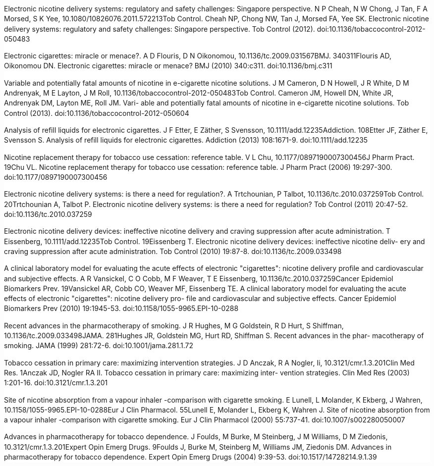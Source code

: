 Electronic nicotine delivery systems: regulatory and safety challenges: Singapore perspective. N P Cheah, N W Chong, J Tan, F A Morsed, S K Yee, 10.1080/10826076.2011.572213Tob Control. Cheah NP, Chong NW, Tan J, Morsed FA, Yee SK. Electronic nicotine delivery systems: regulatory and safety challenges: Singapore perspective. Tob Control (2012). doi:10.1136/tobaccocontrol-2012-050483

Electronic cigarettes: miracle or menace?. A D Flouris, D N Oikonomou, 10.1136/tc.2009.031567BMJ. 340311Flouris AD, Oikonomou DN. Electronic cigarettes: miracle or menace? BMJ (2010) 340:c311. doi:10.1136/bmj.c311

Variable and potentially fatal amounts of nicotine in e-cigarette nicotine solutions. J M Cameron, D N Howell, J R White, D M Andrenyak, M E Layton, J M Roll, 10.1136/tobaccocontrol-2012-050483Tob Control. Cameron JM, Howell DN, White JR, Andrenyak DM, Layton ME, Roll JM. Vari- able and potentially fatal amounts of nicotine in e-cigarette nicotine solutions. Tob Control (2013). doi:10.1136/tobaccocontrol-2012-050604

Analysis of refill liquids for electronic cigarettes. J F Etter, E Zäther, S Svensson, 10.1111/add.12235Addiction. 108Etter JF, Zäther E, Svensson S. Analysis of refill liquids for electronic cigarettes. Addiction (2013) 108:1671-9. doi:10.1111/add.12235

Nicotine replacement therapy for tobacco use cessation: reference table. V L Chu, 10.1177/0897190007300456J Pharm Pract. 19Chu VL. Nicotine replacement therapy for tobacco use cessation: reference table. J Pharm Pract (2006) 19:297-300. doi:10.1177/0897190007300456

Electronic nicotine delivery systems: is there a need for regulation?. A Trtchounian, P Talbot, 10.1136/tc.2010.037259Tob Control. 20Trtchounian A, Talbot P. Electronic nicotine delivery systems: is there a need for regulation? Tob Control (2011) 20:47-52. doi:10.1136/tc.2010.037259

Electronic nicotine delivery devices: ineffective nicotine delivery and craving suppression after acute administration. T Eissenberg, 10.1111/add.12235Tob Control. 19Eissenberg T. Electronic nicotine delivery devices: ineffective nicotine deliv- ery and craving suppression after acute administration. Tob Control (2010) 19:87-8. doi:10.1136/tc.2009.033498

A clinical laboratory model for evaluating the acute effects of electronic "cigarettes": nicotine delivery profile and cardiovascular and subjective effects. A R Vansickel, C O Cobb, M F Weaver, T E Eissenberg, 10.1136/tc.2010.037259Cancer Epidemiol Biomarkers Prev. 19Vansickel AR, Cobb CO, Weaver MF, Eissenberg TE. A clinical laboratory model for evaluating the acute effects of electronic "cigarettes": nicotine delivery pro- file and cardiovascular and subjective effects. Cancer Epidemiol Biomarkers Prev (2010) 19:1945-53. doi:10.1158/1055-9965.EPI-10-0288

Recent advances in the pharmacotherapy of smoking. J R Hughes, M G Goldstein, R D Hurt, S Shiffman, 10.1136/tc.2009.033498JAMA. 281Hughes JR, Goldstein MG, Hurt RD, Shiffman S. Recent advances in the phar- macotherapy of smoking. JAMA (1999) 281:72-6. doi:10.1001/jama.281.1.72

Tobacco cessation in primary care: maximizing intervention strategies. J D Anczak, R A Nogler, Ii, 10.3121/cmr.1.3.201Clin Med Res. 1Anczak JD, Nogler RA II. Tobacco cessation in primary care: maximizing inter- vention strategies. Clin Med Res (2003) 1:201-16. doi:10.3121/cmr.1.3.201

Site of nicotine absorption from a vapour inhaler -comparison with cigarette smoking. E Lunell, L Molander, K Ekberg, J Wahren, 10.1158/1055-9965.EPI-10-0288Eur J Clin Pharmacol. 55Lunell E, Molander L, Ekberg K, Wahren J. Site of nicotine absorption from a vapour inhaler -comparison with cigarette smoking. Eur J Clin Pharmacol (2000) 55:737-41. doi:10.1007/s002280050007

Advances in pharmacotherapy for tobacco dependence. J Foulds, M Burke, M Steinberg, J M Williams, D M Ziedonis, 10.3121/cmr.1.3.201Expert Opin Emerg Drugs. 9Foulds J, Burke M, Steinberg M, Williams JM, Ziedonis DM. Advances in pharmacotherapy for tobacco dependence. Expert Opin Emerg Drugs (2004) 9:39-53. doi:10.1517/14728214.9.1.39

